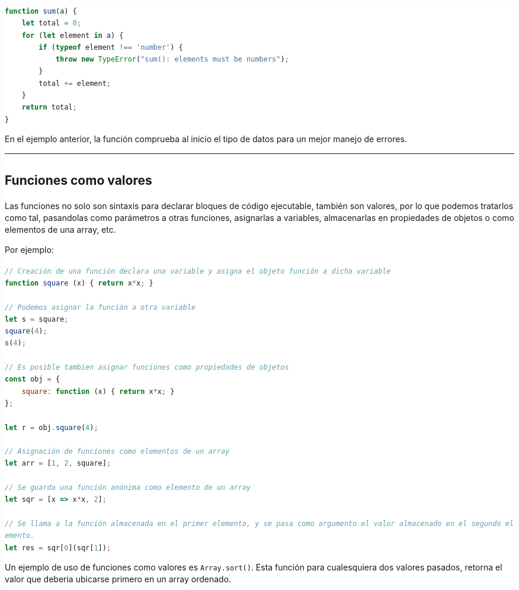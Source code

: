 ```js
function sum(a) {
    let total = 0;
    for (let element in a) {
        if (typeof element !== 'number') {
            throw new TypeError("sum(): elements must be numbers");
        }
        total += element;
    }
    return total;
}
```

En el ejemplo anterior, la función comprueba al inicio el tipo de datos para un mejor manejo de errores.

---

## Funciones como valores

Las funciones no solo son sintaxis para declarar bloques de código ejecutable, también son valores, por lo que podemos tratarlos como tal, pasandolas como parámetros a otras funciones, asignarlas a variables, almacenarlas en propiedades de objetos o como elementos de una array, etc.

Por ejemplo:

```js
// Creación de una función declara una variable y asigna el objeto función a dicha variable
function square (x) { return x*x; }

// Podemos asignar la función a otra variable
let s = square;
square(4);
s(4);

// Es posible tambien asignar funciones como propiedades de objetos
const obj = {
    square: function (x) { return x*x; }
};

let r = obj.square(4);

// Asignación de funciones como elementos de un array
let arr = [1, 2, square];

// Se guarda una función anónima como elemento de un array
let sqr = [x => x*x, 2];

// Se llama a la función almacenada en el primer elemento, y se pasa como argumento el valor almacenado en el segundo elemento.
let res = sqr[0](sqr[1]);
```

Un ejemplo de uso de funciones como valores es `Array.sort()`. Esta función para cualesquiera dos valores pasados, retorna el valor que deberia ubicarse primero en un array ordenado.
